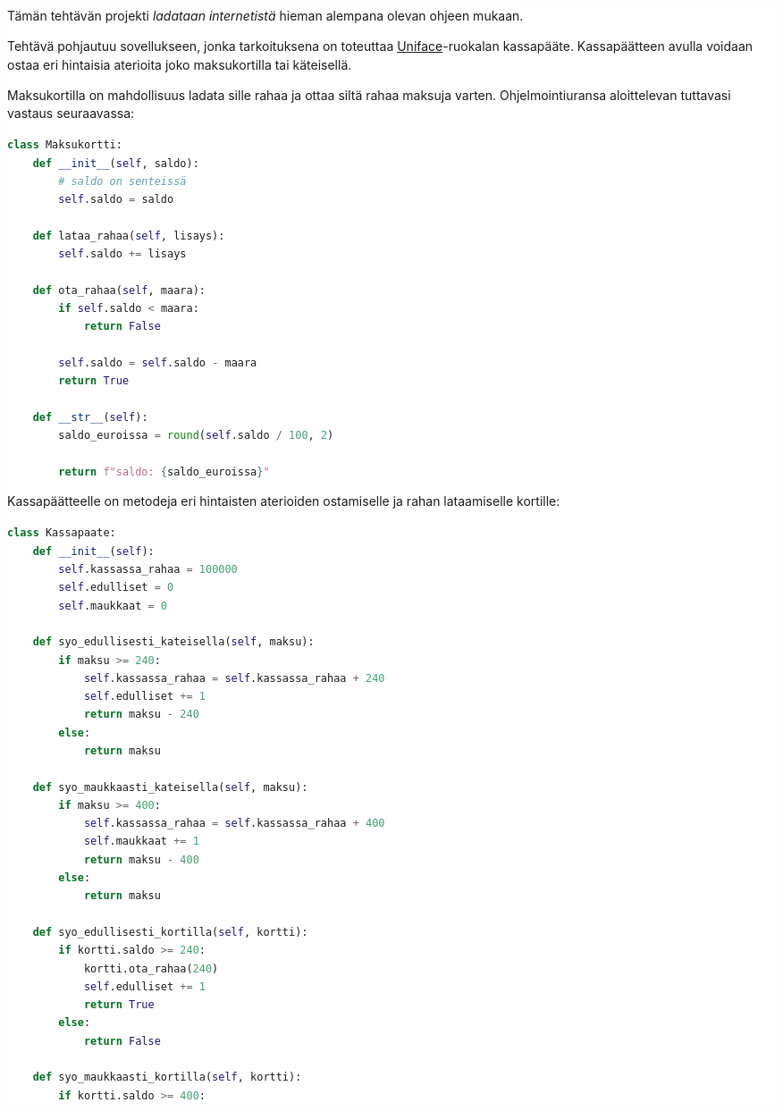 Tämän tehtävän projekti _ladataan internetistä_ hieman alempana olevan ohjeen mukaan.

Tehtävä pohjautuu sovellukseen, jonka tarkoituksena on toteuttaa [Uniface](https://unicafe.fi/)-ruokalan kassapääte. Kassapäätteen avulla voidaan ostaa eri hintaisia aterioita joko maksukortilla tai käteisellä.

Maksukortilla on mahdollisuus ladata sille rahaa ja ottaa siltä rahaa maksuja varten. Ohjelmointiuransa aloittelevan tuttavasi vastaus seuraavassa:

```python
class Maksukortti:
    def __init__(self, saldo):
        # saldo on senteissä
        self.saldo = saldo

    def lataa_rahaa(self, lisays):
        self.saldo += lisays

    def ota_rahaa(self, maara):
        if self.saldo < maara:
            return False

        self.saldo = self.saldo - maara
        return True

    def __str__(self):
        saldo_euroissa = round(self.saldo / 100, 2)

        return f"saldo: {saldo_euroissa}"
```

Kassapäätteelle on metodeja eri hintaisten aterioiden ostamiselle ja rahan lataamiselle kortille:

```python
class Kassapaate:
    def __init__(self):
        self.kassassa_rahaa = 100000
        self.edulliset = 0
        self.maukkaat = 0

    def syo_edullisesti_kateisella(self, maksu):
        if maksu >= 240:
            self.kassassa_rahaa = self.kassassa_rahaa + 240
            self.edulliset += 1
            return maksu - 240
        else:
            return maksu

    def syo_maukkaasti_kateisella(self, maksu):
        if maksu >= 400:
            self.kassassa_rahaa = self.kassassa_rahaa + 400
            self.maukkaat += 1
            return maksu - 400
        else:
            return maksu

    def syo_edullisesti_kortilla(self, kortti):
        if kortti.saldo >= 240:
            kortti.ota_rahaa(240)
            self.edulliset += 1
            return True
        else:
            return False

    def syo_maukkaasti_kortilla(self, kortti):
        if kortti.saldo >= 400:
```